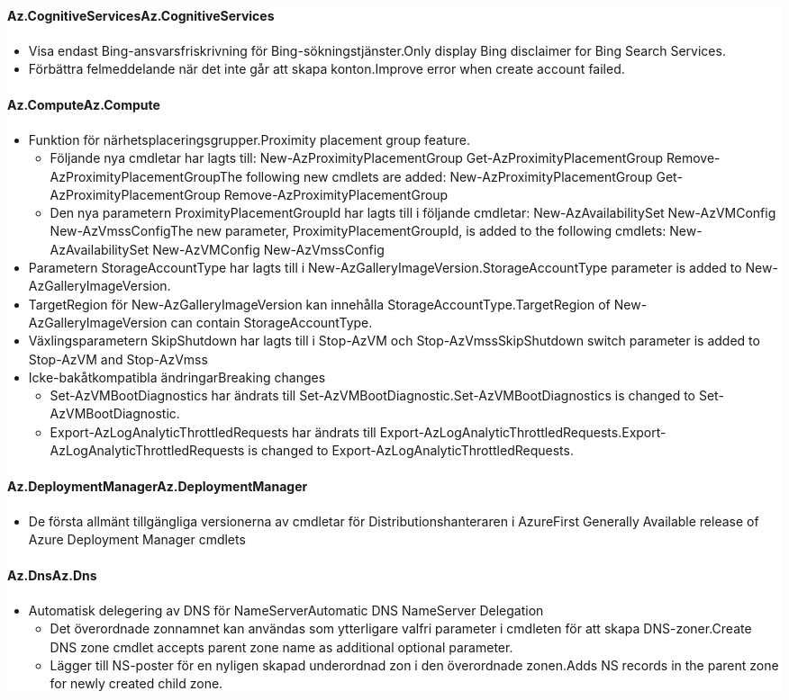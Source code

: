 #### <a name="azcognitiveservices"></a><span data-ttu-id="09d17-235">Az.CognitiveServices</span><span class="sxs-lookup"><span data-stu-id="09d17-235">Az.CognitiveServices</span></span>
* <span data-ttu-id="09d17-236">Visa endast Bing-ansvarsfriskrivning för Bing-sökningstjänster.</span><span class="sxs-lookup"><span data-stu-id="09d17-236">Only display Bing disclaimer for Bing Search Services.</span></span>
* <span data-ttu-id="09d17-237">Förbättra felmeddelande när det inte går att skapa konton.</span><span class="sxs-lookup"><span data-stu-id="09d17-237">Improve error when create account failed.</span></span>

#### <a name="azcompute"></a><span data-ttu-id="09d17-238">Az.Compute</span><span class="sxs-lookup"><span data-stu-id="09d17-238">Az.Compute</span></span>
* <span data-ttu-id="09d17-239">Funktion för närhetsplaceringsgrupper.</span><span class="sxs-lookup"><span data-stu-id="09d17-239">Proximity placement group feature.</span></span>
    - <span data-ttu-id="09d17-240">Följande nya cmdletar har lagts till:   New-AzProximityPlacementGroup   Get-AzProximityPlacementGroup   Remove-AzProximityPlacementGroup</span><span class="sxs-lookup"><span data-stu-id="09d17-240">The following new cmdlets are added:   New-AzProximityPlacementGroup   Get-AzProximityPlacementGroup   Remove-AzProximityPlacementGroup</span></span>
    - <span data-ttu-id="09d17-241">Den nya parametern ProximityPlacementGroupId har lagts till i följande cmdletar:   New-AzAvailabilitySet   New-AzVMConfig   New-AzVmssConfig</span><span class="sxs-lookup"><span data-stu-id="09d17-241">The new parameter, ProximityPlacementGroupId, is added to the following cmdlets:   New-AzAvailabilitySet   New-AzVMConfig   New-AzVmssConfig</span></span>
* <span data-ttu-id="09d17-242">Parametern StorageAccountType har lagts till i New-AzGalleryImageVersion.</span><span class="sxs-lookup"><span data-stu-id="09d17-242">StorageAccountType parameter is added to New-AzGalleryImageVersion.</span></span>
* <span data-ttu-id="09d17-243">TargetRegion för New-AzGalleryImageVersion kan innehålla StorageAccountType.</span><span class="sxs-lookup"><span data-stu-id="09d17-243">TargetRegion of New-AzGalleryImageVersion can contain StorageAccountType.</span></span>
* <span data-ttu-id="09d17-244">Växlingsparametern SkipShutdown har lagts till i Stop-AzVM och Stop-AzVmss</span><span class="sxs-lookup"><span data-stu-id="09d17-244">SkipShutdown switch parameter is added to Stop-AzVM and Stop-AzVmss</span></span>       
* <span data-ttu-id="09d17-245">Icke-bakåtkompatibla ändringar</span><span class="sxs-lookup"><span data-stu-id="09d17-245">Breaking changes</span></span>
    - <span data-ttu-id="09d17-246">Set-AzVMBootDiagnostics har ändrats till Set-AzVMBootDiagnostic.</span><span class="sxs-lookup"><span data-stu-id="09d17-246">Set-AzVMBootDiagnostics is changed to Set-AzVMBootDiagnostic.</span></span>
    - <span data-ttu-id="09d17-247">Export-AzLogAnalyticThrottledRequests har ändrats till Export-AzLogAnalyticThrottledRequests.</span><span class="sxs-lookup"><span data-stu-id="09d17-247">Export-AzLogAnalyticThrottledRequests is changed to Export-AzLogAnalyticThrottledRequests.</span></span>

#### <a name="azdeploymentmanager"></a><span data-ttu-id="09d17-248">Az.DeploymentManager</span><span class="sxs-lookup"><span data-stu-id="09d17-248">Az.DeploymentManager</span></span>
* <span data-ttu-id="09d17-249">De första allmänt tillgängliga versionerna av cmdletar för Distributionshanteraren i Azure</span><span class="sxs-lookup"><span data-stu-id="09d17-249">First Generally Available release of Azure Deployment Manager cmdlets</span></span>

#### <a name="azdns"></a><span data-ttu-id="09d17-250">Az.Dns</span><span class="sxs-lookup"><span data-stu-id="09d17-250">Az.Dns</span></span>
* <span data-ttu-id="09d17-251">Automatisk delegering av DNS för NameServer</span><span class="sxs-lookup"><span data-stu-id="09d17-251">Automatic DNS NameServer Delegation</span></span>
    - <span data-ttu-id="09d17-252">Det överordnade zonnamnet kan användas som ytterligare valfri parameter i cmdleten för att skapa DNS-zoner.</span><span class="sxs-lookup"><span data-stu-id="09d17-252">Create DNS zone cmdlet accepts parent zone name as additional optional parameter.</span></span>
    - <span data-ttu-id="09d17-253">Lägger till NS-poster för en nyligen skapad underordnad zon i den överordnade zonen.</span><span class="sxs-lookup"><span data-stu-id="09d17-253">Adds NS records in the parent zone for newly created child zone.</span></span>
